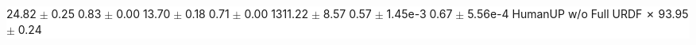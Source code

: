 <td class="ltx_td ltx_align_center" id="S3.T1.23.15.15.1">24.82 <math alttext="\pm" class="ltx_Math" display="inline" id="S3.T1.23.15.15.1.m1.1"><semantics id="S3.T1.23.15.15.1.m1.1a"><mo id="S3.T1.23.15.15.1.m1.1.1" xref="S3.T1.23.15.15.1.m1.1.1.cmml">±</mo><annotation-xml encoding="MathML-Content" id="S3.T1.23.15.15.1.m1.1b"><csymbol cd="latexml" id="S3.T1.23.15.15.1.m1.1.1.cmml" xref="S3.T1.23.15.15.1.m1.1.1">plus-or-minus</csymbol></annotation-xml><annotation encoding="application/x-tex" id="S3.T1.23.15.15.1.m1.1c">\pm</annotation><annotation encoding="application/x-llamapun" id="S3.T1.23.15.15.1.m1.1d">±</annotation></semantics></math> 0.25</td>
<td class="ltx_td ltx_align_center" id="S3.T1.24.16.16.2">0.83 <math alttext="\pm" class="ltx_Math" display="inline" id="S3.T1.24.16.16.2.m1.1"><semantics id="S3.T1.24.16.16.2.m1.1a"><mo id="S3.T1.24.16.16.2.m1.1.1" xref="S3.T1.24.16.16.2.m1.1.1.cmml">±</mo><annotation-xml encoding="MathML-Content" id="S3.T1.24.16.16.2.m1.1b"><csymbol cd="latexml" id="S3.T1.24.16.16.2.m1.1.1.cmml" xref="S3.T1.24.16.16.2.m1.1.1">plus-or-minus</csymbol></annotation-xml><annotation encoding="application/x-tex" id="S3.T1.24.16.16.2.m1.1c">\pm</annotation><annotation encoding="application/x-llamapun" id="S3.T1.24.16.16.2.m1.1d">±</annotation></semantics></math> 0.00</td>
<td class="ltx_td ltx_align_center" id="S3.T1.25.17.17.3">13.70 <math alttext="\pm" class="ltx_Math" display="inline" id="S3.T1.25.17.17.3.m1.1"><semantics id="S3.T1.25.17.17.3.m1.1a"><mo id="S3.T1.25.17.17.3.m1.1.1" xref="S3.T1.25.17.17.3.m1.1.1.cmml">±</mo><annotation-xml encoding="MathML-Content" id="S3.T1.25.17.17.3.m1.1b"><csymbol cd="latexml" id="S3.T1.25.17.17.3.m1.1.1.cmml" xref="S3.T1.25.17.17.3.m1.1.1">plus-or-minus</csymbol></annotation-xml><annotation encoding="application/x-tex" id="S3.T1.25.17.17.3.m1.1c">\pm</annotation><annotation encoding="application/x-llamapun" id="S3.T1.25.17.17.3.m1.1d">±</annotation></semantics></math> 0.18</td>
<td class="ltx_td ltx_align_center" id="S3.T1.26.18.18.4">0.71 <math alttext="\pm" class="ltx_Math" display="inline" id="S3.T1.26.18.18.4.m1.1"><semantics id="S3.T1.26.18.18.4.m1.1a"><mo id="S3.T1.26.18.18.4.m1.1.1" xref="S3.T1.26.18.18.4.m1.1.1.cmml">±</mo><annotation-xml encoding="MathML-Content" id="S3.T1.26.18.18.4.m1.1b"><csymbol cd="latexml" id="S3.T1.26.18.18.4.m1.1.1.cmml" xref="S3.T1.26.18.18.4.m1.1.1">plus-or-minus</csymbol></annotation-xml><annotation encoding="application/x-tex" id="S3.T1.26.18.18.4.m1.1c">\pm</annotation><annotation encoding="application/x-llamapun" id="S3.T1.26.18.18.4.m1.1d">±</annotation></semantics></math> 0.00</td>
<td class="ltx_td ltx_align_center" id="S3.T1.27.19.19.5">1311.22 <math alttext="\pm" class="ltx_Math" display="inline" id="S3.T1.27.19.19.5.m1.1"><semantics id="S3.T1.27.19.19.5.m1.1a"><mo id="S3.T1.27.19.19.5.m1.1.1" xref="S3.T1.27.19.19.5.m1.1.1.cmml">±</mo><annotation-xml encoding="MathML-Content" id="S3.T1.27.19.19.5.m1.1b"><csymbol cd="latexml" id="S3.T1.27.19.19.5.m1.1.1.cmml" xref="S3.T1.27.19.19.5.m1.1.1">plus-or-minus</csymbol></annotation-xml><annotation encoding="application/x-tex" id="S3.T1.27.19.19.5.m1.1c">\pm</annotation><annotation encoding="application/x-llamapun" id="S3.T1.27.19.19.5.m1.1d">±</annotation></semantics></math> 8.57</td>
<td class="ltx_td ltx_align_center" id="S3.T1.28.20.20.6">0.57 <math alttext="\pm" class="ltx_Math" display="inline" id="S3.T1.28.20.20.6.m1.1"><semantics id="S3.T1.28.20.20.6.m1.1a"><mo id="S3.T1.28.20.20.6.m1.1.1" xref="S3.T1.28.20.20.6.m1.1.1.cmml">±</mo><annotation-xml encoding="MathML-Content" id="S3.T1.28.20.20.6.m1.1b"><csymbol cd="latexml" id="S3.T1.28.20.20.6.m1.1.1.cmml" xref="S3.T1.28.20.20.6.m1.1.1">plus-or-minus</csymbol></annotation-xml><annotation encoding="application/x-tex" id="S3.T1.28.20.20.6.m1.1c">\pm</annotation><annotation encoding="application/x-llamapun" id="S3.T1.28.20.20.6.m1.1d">±</annotation></semantics></math> 1.45e-3</td>
<td class="ltx_td ltx_align_center" id="S3.T1.29.21.21.7">0.67 <math alttext="\pm" class="ltx_Math" display="inline" id="S3.T1.29.21.21.7.m1.1"><semantics id="S3.T1.29.21.21.7.m1.1a"><mo id="S3.T1.29.21.21.7.m1.1.1" xref="S3.T1.29.21.21.7.m1.1.1.cmml">±</mo><annotation-xml encoding="MathML-Content" id="S3.T1.29.21.21.7.m1.1b"><csymbol cd="latexml" id="S3.T1.29.21.21.7.m1.1.1.cmml" xref="S3.T1.29.21.21.7.m1.1.1">plus-or-minus</csymbol></annotation-xml><annotation encoding="application/x-tex" id="S3.T1.29.21.21.7.m1.1c">\pm</annotation><annotation encoding="application/x-llamapun" id="S3.T1.29.21.21.7.m1.1d">±</annotation></semantics></math> 5.56e-4</td>
</tr>
<tr class="ltx_tr" id="S3.T1.36.28.28">
<td class="ltx_td ltx_align_left" id="S3.T1.36.28.28.8">
<span class="ltx_text ltx_font_smallcaps" id="S3.T1.36.28.28.8.1">HumanUP</span> w/o Full URDF</td>
<td class="ltx_td ltx_align_center" id="S3.T1.36.28.28.9">✗</td>
<td class="ltx_td ltx_align_center" id="S3.T1.30.22.22.1">93.95 <math alttext="\pm" class="ltx_Math" display="inline" id="S3.T1.30.22.22.1.m1.1"><semantics id="S3.T1.30.22.22.1.m1.1a"><mo id="S3.T1.30.22.22.1.m1.1.1" xref="S3.T1.30.22.22.1.m1.1.1.cmml">±</mo><annotation-xml encoding="MathML-Content" id="S3.T1.30.22.22.1.m1.1b"><csymbol cd="latexml" id="S3.T1.30.22.22.1.m1.1.1.cmml" xref="S3.T1.30.22.22.1.m1.1.1">plus-or-minus</csymbol></annotation-xml><annotation encoding="application/x-tex" id="S3.T1.30.22.22.1.m1.1c">\pm</annotation><annotation encoding="application/x-llamapun" id="S3.T1.30.22.22.1.m1.1d">±</annotation></semantics></math> 0.24</td>